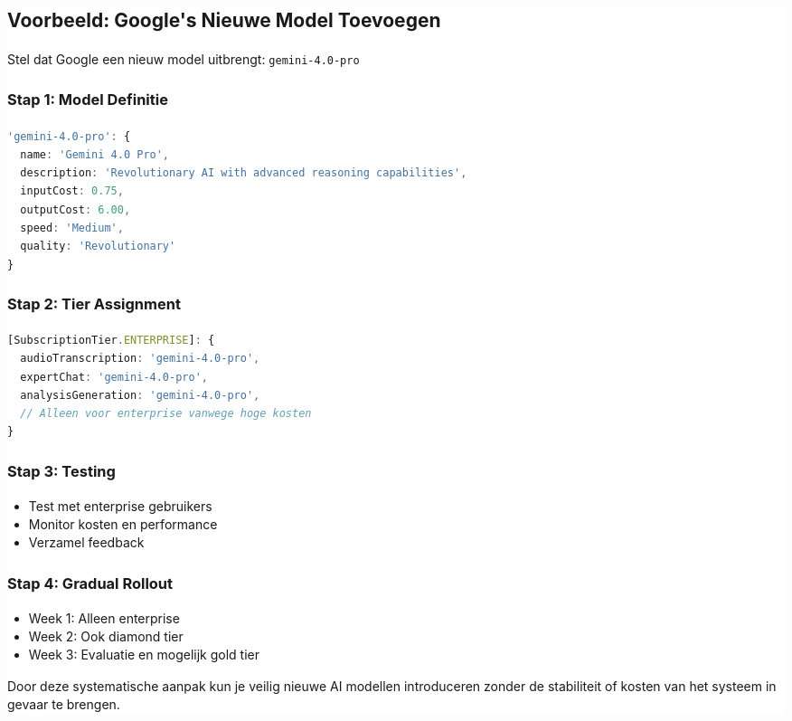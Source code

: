 ## Voorbeeld: Google's Nieuwe Model Toevoegen

Stel dat Google een nieuw model uitbrengt: `gemini-4.0-pro`

### Stap 1: Model Definitie
```typescript
'gemini-4.0-pro': {
  name: 'Gemini 4.0 Pro',
  description: 'Revolutionary AI with advanced reasoning capabilities',
  inputCost: 0.75,
  outputCost: 6.00,
  speed: 'Medium',
  quality: 'Revolutionary'
}
```

### Stap 2: Tier Assignment
```typescript
[SubscriptionTier.ENTERPRISE]: {
  audioTranscription: 'gemini-4.0-pro',
  expertChat: 'gemini-4.0-pro',
  analysisGeneration: 'gemini-4.0-pro',
  // Alleen voor enterprise vanwege hoge kosten
}
```

### Stap 3: Testing
- Test met enterprise gebruikers
- Monitor kosten en performance
- Verzamel feedback

### Stap 4: Gradual Rollout
- Week 1: Alleen enterprise
- Week 2: Ook diamond tier
- Week 3: Evaluatie en mogelijk gold tier

Door deze systematische aanpak kun je veilig nieuwe AI modellen introduceren zonder de stabiliteit of kosten van het systeem in gevaar te brengen.

  [SubscriptionTier.FREE]: {
  [SubscriptionTier.DIAMOND]: {
  [SubscriptionTier.ENTERPRISE]: {
  [SubscriptionTier.DIAMOND]: {